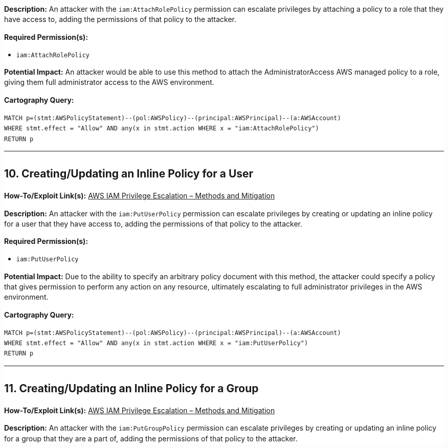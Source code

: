 **Description:**
An attacker with the `iam:AttachRolePolicy` permission can escalate privileges by attaching a policy to a role that they have access to, adding the permissions of that policy to the attacker.

**Required Permission(s):**
- `iam:AttachRolePolicy`

**Potential Impact:**
An attacker would be able to use this method to attach the AdministratorAccess AWS managed policy to a role, giving them full administrator access to the AWS environment.

**Cartography Query:**
```cypher
MATCH p=(stmt:AWSPolicyStatement)--(pol:AWSPolicy)--(principal:AWSPrincipal)--(a:AWSAccount) 
WHERE stmt.effect = "Allow" AND any(x in stmt.action WHERE x = "iam:AttachRolePolicy") 
RETURN p
```

---

## 10. Creating/Updating an Inline Policy for a User

**How-To/Exploit Link(s):** [AWS IAM Privilege Escalation – Methods and Mitigation](https://rhinosecuritylabs.com/aws/aws-privilege-escalation-methods-mitigation/)

**Description:**
An attacker with the `iam:PutUserPolicy` permission can escalate privileges by creating or updating an inline policy for a user that they have access to, adding the permissions of that policy to the attacker.

**Required Permission(s):**
- `iam:PutUserPolicy`

**Potential Impact:**
Due to the ability to specify an arbitrary policy document with this method, the attacker could specify a policy that gives permission to perform any action on any resource, ultimately escalating to full administrator privileges in the AWS environment.

**Cartography Query:**
```cypher
MATCH p=(stmt:AWSPolicyStatement)--(pol:AWSPolicy)--(principal:AWSPrincipal)--(a:AWSAccount) 
WHERE stmt.effect = "Allow" AND any(x in stmt.action WHERE x = "iam:PutUserPolicy") 
RETURN p
```

---

## 11. Creating/Updating an Inline Policy for a Group

**How-To/Exploit Link(s):** [AWS IAM Privilege Escalation – Methods and Mitigation](https://rhinosecuritylabs.com/aws/aws-privilege-escalation-methods-mitigation/)

**Description:**
An attacker with the `iam:PutGroupPolicy` permission can escalate privileges by creating or updating an inline policy for a group that they are a part of, adding the permissions of that policy to the attacker.

